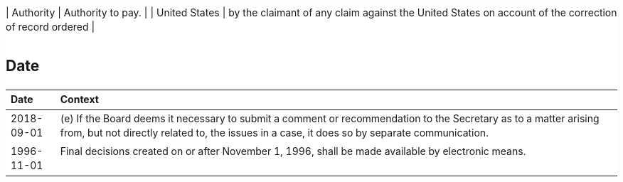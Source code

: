 | Authority         | Authority  to pay.                                                                                                       |
| United States     | by the claimant of any claim against the United States on account of the correction of record ordered                    |


## Date

| Date       | Context                                                                                                                                                                                                          |
|:-----------|:-----------------------------------------------------------------------------------------------------------------------------------------------------------------------------------------------------------------|
| 2018-09-01 | (e) If the Board deems it necessary to submit a comment or recommendation to the Secretary as to a matter arising from, but not directly related to, the issues in a case, it does so by separate communication. |
| 1996-11-01 | Final decisions created on or after November 1, 1996, shall be made available by electronic means.                                                                                                               |


